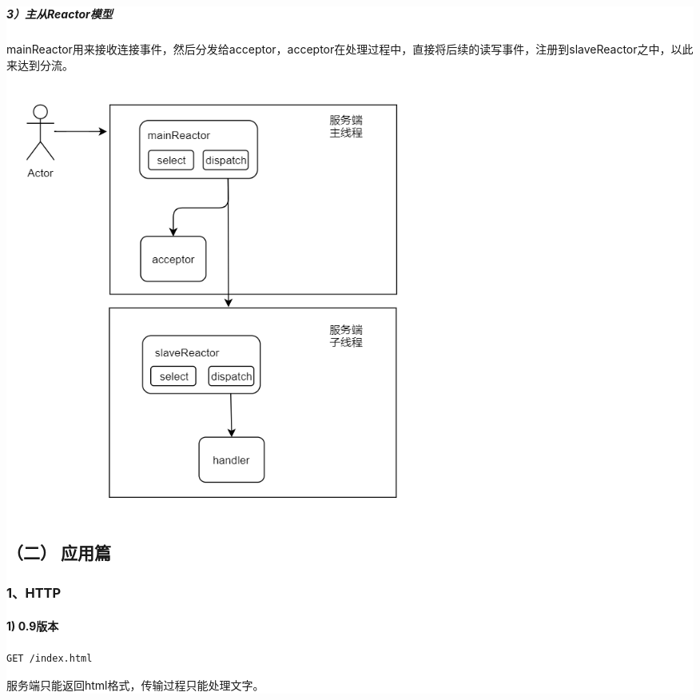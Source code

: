 ##### 3）主从Reactor模型

mainReactor用来接收连接事件，然后分发给acceptor，acceptor在处理过程中，直接将后续的读写事件，注册到slaveReactor之中，以此来达到分流。

<img src="images/image-20200619210959008.png" alt="image-20200619210959008" style="zoom:80%;" />



## （二） 应用篇

### 1、HTTP

#### 1)  0.9版本

```
GET /index.html
```

服务端只能返回html格式，传输过程只能处理文字。
